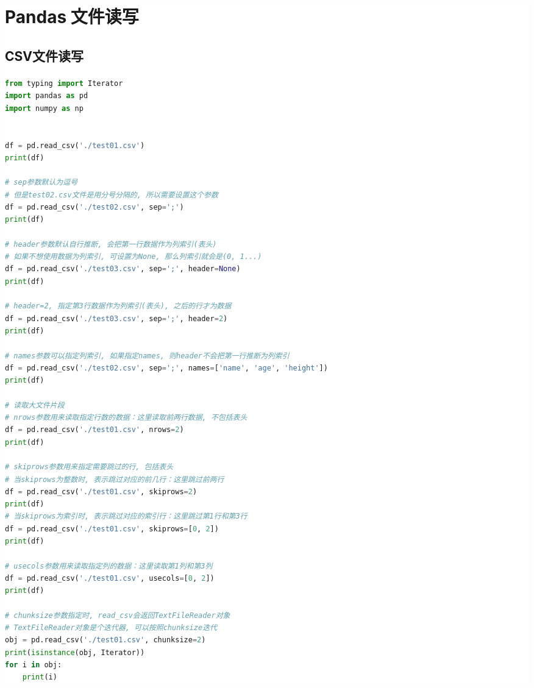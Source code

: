 

# Pandas 文件读写

## CSV文件读写

```python
from typing import Iterator
import pandas as pd
import numpy as np


df = pd.read_csv('./test01.csv')
print(df)

# sep参数默认为逗号
# 但是test02.csv文件是用分号分隔的, 所以需要设置这个参数
df = pd.read_csv('./test02.csv', sep=';')
print(df)

# header参数默认自行推断, 会把第一行数据作为列索引(表头)
# 如果不想使用数据为列索引, 可设置为None, 那么列索引就会是(0, 1...)
df = pd.read_csv('./test03.csv', sep=';', header=None)
print(df)

# header=2, 指定第3行数据作为列索引(表头), 之后的行才为数据
df = pd.read_csv('./test03.csv', sep=';', header=2)
print(df)

# names参数可以指定列索引, 如果指定names, 则header不会把第一行推断为列索引
df = pd.read_csv('./test02.csv', sep=';', names=['name', 'age', 'height'])
print(df)

# 读取大文件片段
# nrows参数用来读取指定行数的数据：这里读取前两行数据, 不包括表头
df = pd.read_csv('./test01.csv', nrows=2)
print(df)

# skiprows参数用来指定需要跳过的行, 包括表头
# 当skiprows为整数时, 表示跳过对应的前几行：这里跳过前两行
df = pd.read_csv('./test01.csv', skiprows=2)
print(df)
# 当skiprows为索引时, 表示跳过对应的索引行：这里跳过第1行和第3行
df = pd.read_csv('./test01.csv', skiprows=[0, 2])
print(df)

# usecols参数用来读取指定列的数据：这里读取第1列和第3列
df = pd.read_csv('./test01.csv', usecols=[0, 2])
print(df)

# chunksize参数指定时, read_csv会返回TextFileReader对象
# TextFileReader对象是个迭代器, 可以按照chunksize迭代
obj = pd.read_csv('./test01.csv', chunksize=2)
print(isinstance(obj, Iterator))
for i in obj:
    print(i)
```
